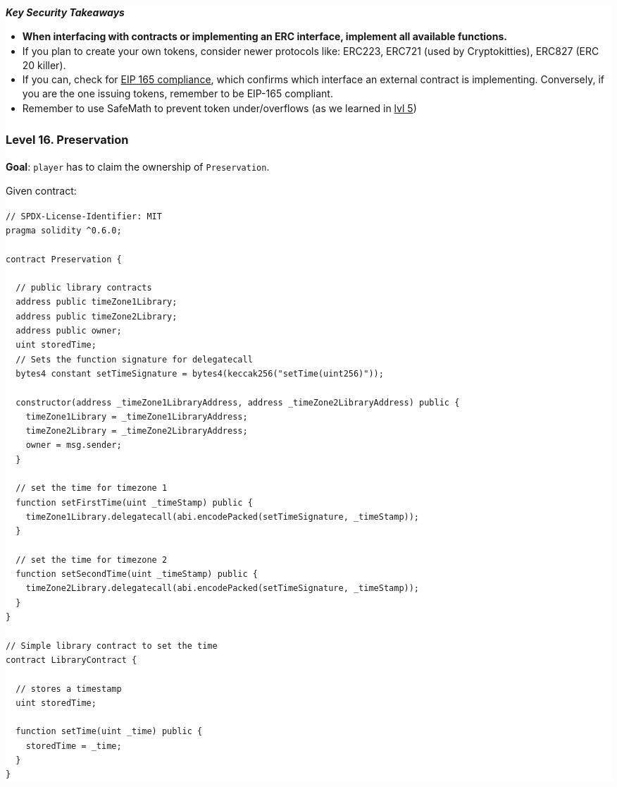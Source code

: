 **_Key Security Takeaways_**

- **When interfacing with contracts or implementing an ERC interface, implement all available functions.**
- If you plan to create your own tokens, consider newer protocols like: ERC223, ERC721 (used by Cryptokitties), ERC827 (ERC 20 killer).
- If you can, check for [EIP 165 compliance](https://github.com/ethereum/EIPs/pull/881), which confirms which interface an external contract is implementing. Conversely, if you are the one issuing tokens, remember to be EIP-165 compliant.
- Remember to use SafeMath to prevent token under/overflows (as we learned in [lvl 5](https://medium.com/coinmonks/ethernaut-lvl-5-walkthrough-how-to-abuse-arithmetic-underflows-and-overflows-2c614fa86b74))

### Level 16. Preservation

**Goal**: `player` has to claim the ownership of `Preservation`.

Given contract:

```solidity
// SPDX-License-Identifier: MIT
pragma solidity ^0.6.0;

contract Preservation {

  // public library contracts
  address public timeZone1Library;
  address public timeZone2Library;
  address public owner;
  uint storedTime;
  // Sets the function signature for delegatecall
  bytes4 constant setTimeSignature = bytes4(keccak256("setTime(uint256)"));

  constructor(address _timeZone1LibraryAddress, address _timeZone2LibraryAddress) public {
    timeZone1Library = _timeZone1LibraryAddress;
    timeZone2Library = _timeZone2LibraryAddress;
    owner = msg.sender;
  }

  // set the time for timezone 1
  function setFirstTime(uint _timeStamp) public {
    timeZone1Library.delegatecall(abi.encodePacked(setTimeSignature, _timeStamp));
  }

  // set the time for timezone 2
  function setSecondTime(uint _timeStamp) public {
    timeZone2Library.delegatecall(abi.encodePacked(setTimeSignature, _timeStamp));
  }
}

// Simple library contract to set the time
contract LibraryContract {

  // stores a timestamp
  uint storedTime;

  function setTime(uint _time) public {
    storedTime = _time;
  }
}
```
